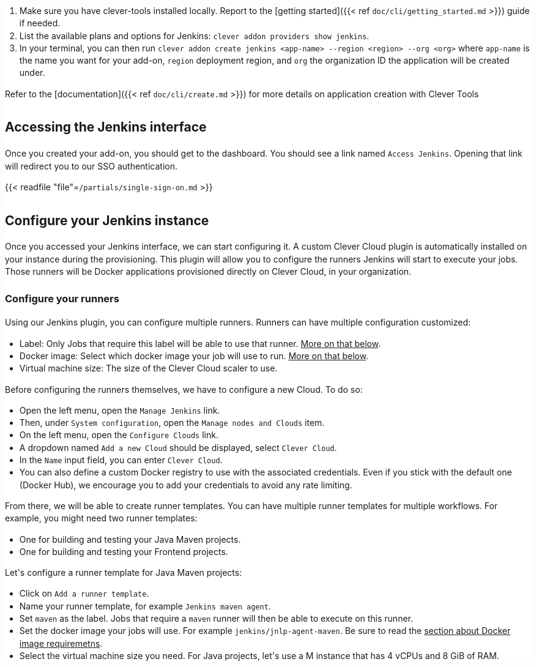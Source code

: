 1. Make sure you have clever-tools installed locally. Report to the [getting started]({{< ref `doc/cli/getting_started.md` >}}) guide if needed.
2. List the available plans and options for Jenkins: `clever addon providers show jenkins`.
3. In your terminal, you can then run `clever addon create jenkins <app-name> --region <region> --org <org>` where `app-name` is the name you want for your add-on, `region` deployment region, and `org` the organization ID the application will be created under.

Refer to the [documentation]({{< ref `doc/cli/create.md` >}}) for more details on application creation with Clever Tools

## Accessing the Jenkins interface

Once you created your add-on, you should get to the dashboard. You should see a link named `Access Jenkins`. Opening that link will redirect you to our SSO
authentication.

{{< readfile "file"=`/partials/single-sign-on.md` >}}

## Configure your Jenkins instance

Once you accessed your Jenkins interface, we can start configuring it. A custom Clever Cloud plugin is automatically installed on your instance during the provisioning.
This plugin will allow you to configure the runners Jenkins will start to execute your jobs. Those runners will be Docker applications provisioned directly on Clever Cloud, in your organization.

### Configure your runners

Using our Jenkins plugin, you can configure multiple runners. Runners can have multiple configuration customized:
- Label: Only Jobs that require this label will be able to use that runner. [More on that below](#labels).
- Docker image: Select which docker image your job will use to run. [More on that below](#docker-image-requirements).
- Virtual machine size: The size of the Clever Cloud scaler to use.

Before configuring the runners themselves, we have to configure a new Cloud. To do so:
- Open the left menu, open the `Manage Jenkins` link.
- Then, under `System configuration`, open the `Manage nodes and Clouds` item.
- On the left menu, open the `Configure Clouds` link.
- A dropdown named `Add a new Cloud` should be displayed, select `Clever Cloud`.
- In the `Name` input field, you can enter `Clever Cloud`.
- You can also define a custom Docker registry to use with the associated credentials. Even if you stick with the default one (Docker Hub), we encourage you to add your credentials to avoid
any rate limiting.

From there, we will be able to create runner templates. You can have multiple runner templates for multiple workflows. For example, you might need two runner templates:
- One for building and testing your Java Maven projects.
- One for building and testing your Frontend projects.

Let's configure a runner template for Java Maven projects:
- Click on `Add a runner template`.
- Name your runner template, for example `Jenkins maven agent`.
- Set `maven` as the label. Jobs that require a `maven` runner will then be able to execute on this runner.
- Set the docker image your jobs will use. For example `jenkins/jnlp-agent-maven`. Be sure to read the [section about Docker image requiremetns](#docker-image-requirements).
- Select the virtual machine size you need. For Java projects, let's use a M instance that has 4 vCPUs and 8 GiB of RAM.
